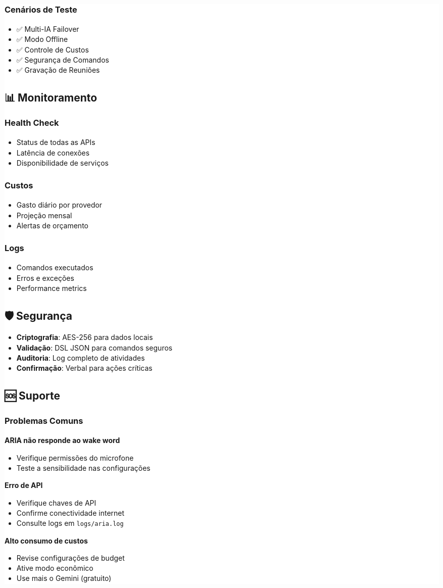 ### Cenários de Teste

- ✅ Multi-IA Failover
- ✅ Modo Offline
- ✅ Controle de Custos
- ✅ Segurança de Comandos
- ✅ Gravação de Reuniões

## 📊 Monitoramento

### Health Check
- Status de todas as APIs
- Latência de conexões
- Disponibilidade de serviços

### Custos
- Gasto diário por provedor
- Projeção mensal
- Alertas de orçamento

### Logs
- Comandos executados
- Erros e exceções
- Performance metrics

## 🛡️ Segurança

- **Criptografia**: AES-256 para dados locais
- **Validação**: DSL JSON para comandos seguros
- **Auditoria**: Log completo de atividades
- **Confirmação**: Verbal para ações críticas

## 🆘 Suporte

### Problemas Comuns

**ARIA não responde ao wake word**
- Verifique permissões do microfone
- Teste a sensibilidade nas configurações

**Erro de API**
- Verifique chaves de API
- Confirme conectividade internet
- Consulte logs em `logs/aria.log`

**Alto consumo de custos**
- Revise configurações de budget
- Ative modo econômico
- Use mais o Gemini (gratuito)
